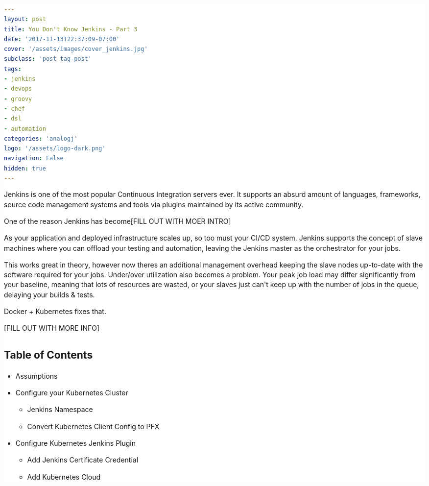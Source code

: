 ```yaml
---
layout: post
title: You Don't Know Jenkins - Part 3
date: '2017-11-13T22:37:09-07:00'
cover: '/assets/images/cover_jenkins.jpg'
subclass: 'post tag-post'
tags:
- jenkins
- devops
- groovy
- chef
- dsl
- automation
categories: 'analogj'
logo: '/assets/logo-dark.png'
navigation: False
hidden: true
---
```



Jenkins is one of the most popular Continuous Integration servers ever. It supports an absurd amount of languages, frameworks, source code management systems and tools via plugins maintained by its active community.

One of the reason Jenkins has become[FILL OUT WITH MOER INTRO]

As your application and deployed infrastructure scales up, so too must your CI/CD system. Jenkins supports the concept of slave machines where you can offload your testing and automation, leaving the Jenkins master as the orchestrator for your jobs.

This works great in theory, however now theres an additional management overhead keeping the slave nodes up-to-date with the software required for your jobs. Under/over utilization also becomes a problem. Your peak job load may differ significantly from your baseline, meaning that lots of resources are wasted, or your slaves just can't keep up with the number of jobs in the queue, delaying your builds & tests.

Docker + Kubernetes fixes that.

[FILL OUT WITH MORE INFO]

## Table of Contents

- Assumptions

- Configure your Kubernetes Cluster

  - Jenkins Namespace

  - Convert Kubernetes Client Config to PFX

- Configure Kubernetes Jenkins Plugin

  - Add Jenkins Certificate Credential

  - Add Kubernetes Cloud
